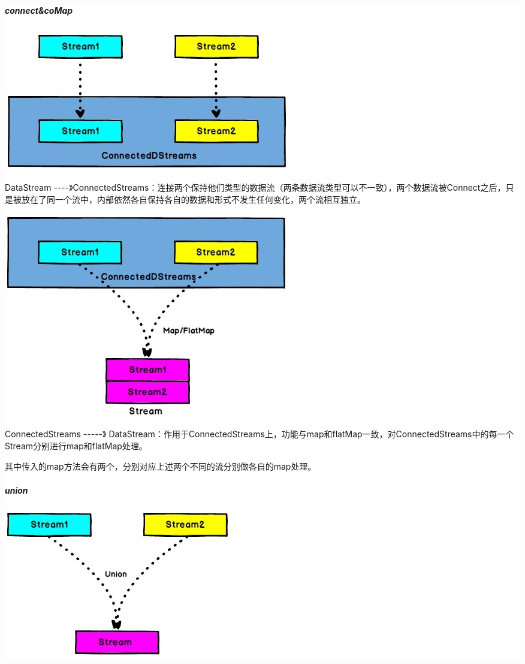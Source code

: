 



##### connect&coMap

![Connect算子](source/Flink%E5%AD%A6%E4%B9%A0%E7%AC%94%E8%AE%B0/Connect%E7%AE%97%E5%AD%90.jpg)

DataStream ----》ConnectedStreams：连接两个保持他们类型的数据流（两条数据流类型可以不一致），两个数据流被Connect之后，只是被放在了同一个流中，内部依然各自保持各自的数据和形式不发生任何变化，两个流相互独立。



![ConMap&ConflatMap](source/Flink%E5%AD%A6%E4%B9%A0%E7%AC%94%E8%AE%B0/ConMap&ConflatMap.jpg)

ConnectedStreams  -----》 DataStream：作用于ConnectedStreams上，功能与map和flatMap一致，对ConnectedStreams中的每一个Stream分别进行map和flatMap处理。

其中传入的map方法会有两个，分别对应上述两个不同的流分别做各自的map处理。





##### union

![union合流](source/Flink%E5%AD%A6%E4%B9%A0%E7%AC%94%E8%AE%B0/union%E5%90%88%E6%B5%81.jpg)
